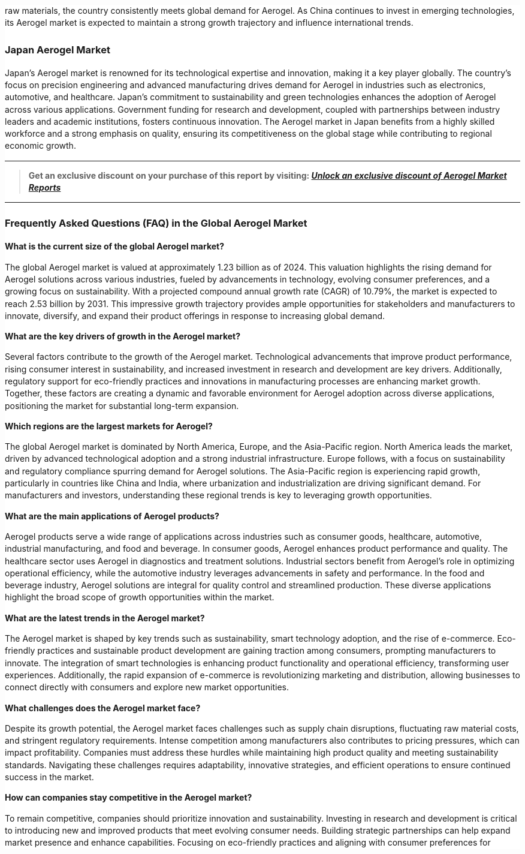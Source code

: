 raw materials, the country consistently meets global demand for Aerogel. As China continues to invest in emerging technologies, its Aerogel market is expected to maintain a strong growth trajectory and influence international trends.</p><h3>Japan Aerogel Market</h3><p>Japan&rsquo;s Aerogel market is renowned for its technological expertise and innovation, making it a key player globally. The country&rsquo;s focus on precision engineering and advanced manufacturing drives demand for Aerogel in industries such as electronics, automotive, and healthcare. Japan&rsquo;s commitment to sustainability and green technologies enhances the adoption of Aerogel across various applications. Government funding for research and development, coupled with partnerships between industry leaders and academic institutions, fosters continuous innovation. The Aerogel market in Japan benefits from a highly skilled workforce and a strong emphasis on quality, ensuring its competitiveness on the global stage while contributing to regional economic growth.</p><hr /><blockquote><p><strong>Get an exclusive discount on your purchase of this report by visiting: <em><a href="://marketresearchpulse.com/ask-for-discount/84657?utm_source=Github&amp;utm_medium=019">Unlock an exclusive discount of Aerogel Market Reports</a></em>&nbsp;</strong></p></blockquote><hr /><h3>Frequently Asked Questions (FAQ) in the Global Aerogel Market</h3><p><strong>What is the current size of the global Aerogel market?</strong></p><p>The global Aerogel market is valued at approximately 1.23 billion as of 2024. This valuation highlights the rising demand for Aerogel solutions across various industries, fueled by advancements in technology, evolving consumer preferences, and a growing focus on sustainability. With a projected compound annual growth rate (CAGR) of 10.79%, the market is expected to reach 2.53 billion by 2031. This impressive growth trajectory provides ample opportunities for stakeholders and manufacturers to innovate, diversify, and expand their product offerings in response to increasing global demand.</p><p><strong>What are the key drivers of growth in the Aerogel market?</strong></p><p>Several factors contribute to the growth of the Aerogel market. Technological advancements that improve product performance, rising consumer interest in sustainability, and increased investment in research and development are key drivers. Additionally, regulatory support for eco-friendly practices and innovations in manufacturing processes are enhancing market growth. Together, these factors are creating a dynamic and favorable environment for Aerogel adoption across diverse applications, positioning the market for substantial long-term expansion.</p><p><strong>Which regions are the largest markets for Aerogel?</strong></p><p>The global Aerogel market is dominated by North America, Europe, and the Asia-Pacific region. North America leads the market, driven by advanced technological adoption and a strong industrial infrastructure. Europe follows, with a focus on sustainability and regulatory compliance spurring demand for Aerogel solutions. The Asia-Pacific region is experiencing rapid growth, particularly in countries like China and India, where urbanization and industrialization are driving significant demand. For manufacturers and investors, understanding these regional trends is key to leveraging growth opportunities.</p><p><strong>What are the main applications of Aerogel products?</strong></p><p>Aerogel products serve a wide range of applications across industries such as consumer goods, healthcare, automotive, industrial manufacturing, and food and beverage. In consumer goods, Aerogel enhances product performance and quality. The healthcare sector uses Aerogel in diagnostics and treatment solutions. Industrial sectors benefit from Aerogel&rsquo;s role in optimizing operational efficiency, while the automotive industry leverages advancements in safety and performance. In the food and beverage industry, Aerogel solutions are integral for quality control and streamlined production. These diverse applications highlight the broad scope of growth opportunities within the market.</p><p><strong>What are the latest trends in the Aerogel market?</strong></p><p>The Aerogel market is shaped by key trends such as sustainability, smart technology adoption, and the rise of e-commerce. Eco-friendly practices and sustainable product development are gaining traction among consumers, prompting manufacturers to innovate. The integration of smart technologies is enhancing product functionality and operational efficiency, transforming user experiences. Additionally, the rapid expansion of e-commerce is revolutionizing marketing and distribution, allowing businesses to connect directly with consumers and explore new market opportunities.</p><p><strong>What challenges does the Aerogel market face?</strong></p><p>Despite its growth potential, the Aerogel market faces challenges such as supply chain disruptions, fluctuating raw material costs, and stringent regulatory requirements. Intense competition among manufacturers also contributes to pricing pressures, which can impact profitability. Companies must address these hurdles while maintaining high product quality and meeting sustainability standards. Navigating these challenges requires adaptability, innovative strategies, and efficient operations to ensure continued success in the market.</p><p><strong>How can companies stay competitive in the Aerogel market?</strong></p><p>To remain competitive, companies should prioritize innovation and sustainability. Investing in research and development is critical to introducing new and improved products that meet evolving consumer needs. Building strategic partnerships can help expand market presence and enhance capabilities. Focusing on eco-friendly practices and aligning with consumer preferences for